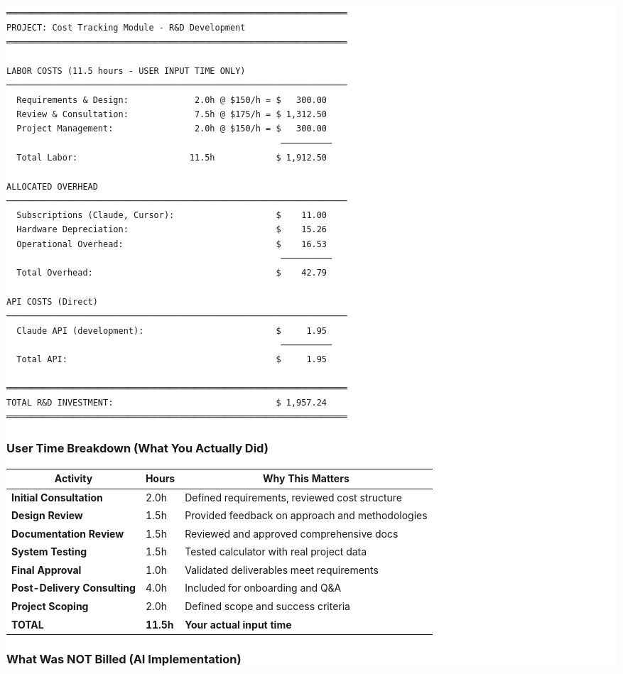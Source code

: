 ```
═══════════════════════════════════════════════════════════════════
PROJECT: Cost Tracking Module - R&D Development
═══════════════════════════════════════════════════════════════════

LABOR COSTS (11.5 hours - USER INPUT TIME ONLY)
───────────────────────────────────────────────────────────────────
  Requirements & Design:             2.0h @ $150/h = $   300.00
  Review & Consultation:             7.5h @ $175/h = $ 1,312.50
  Project Management:                2.0h @ $150/h = $   300.00
                                                      ──────────
  Total Labor:                      11.5h            $ 1,912.50

ALLOCATED OVERHEAD
───────────────────────────────────────────────────────────────────
  Subscriptions (Claude, Cursor):                    $    11.00
  Hardware Depreciation:                             $    15.26
  Operational Overhead:                              $    16.53
                                                      ──────────
  Total Overhead:                                    $    42.79

API COSTS (Direct)
───────────────────────────────────────────────────────────────────
  Claude API (development):                          $     1.95
                                                      ──────────
  Total API:                                         $     1.95

═══════════════════════════════════════════════════════════════════
TOTAL R&D INVESTMENT:                                $ 1,957.24
═══════════════════════════════════════════════════════════════════
```

### User Time Breakdown (What You Actually Did)

| Activity | Hours | Why This Matters |
|----------|-------|------------------|
| **Initial Consultation** | 2.0h | Defined requirements, reviewed cost structure |
| **Design Review** | 1.5h | Provided feedback on approach and methodologies |
| **Documentation Review** | 1.5h | Reviewed and approved comprehensive docs |
| **System Testing** | 1.5h | Tested calculator with real project data |
| **Final Approval** | 1.0h | Validated deliverables meet requirements |
| **Post-Delivery Consulting** | 4.0h | Included for onboarding and Q&A |
| **Project Scoping** | 2.0h | Defined scope and success criteria |
| **TOTAL** | **11.5h** | **Your actual input time** |

### What Was NOT Billed (AI Implementation)

